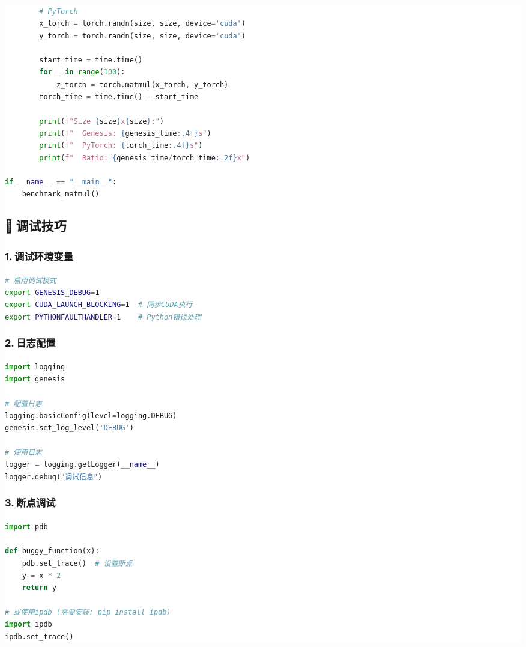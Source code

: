 ```python
        # PyTorch
        x_torch = torch.randn(size, size, device='cuda')
        y_torch = torch.randn(size, size, device='cuda')
        
        start_time = time.time()
        for _ in range(100):
            z_torch = torch.matmul(x_torch, y_torch)
        torch_time = time.time() - start_time
        
        print(f"Size {size}x{size}:")
        print(f"  Genesis: {genesis_time:.4f}s")
        print(f"  PyTorch: {torch_time:.4f}s")
        print(f"  Ratio: {genesis_time/torch_time:.2f}x")

if __name__ == "__main__":
    benchmark_matmul()
```

## 🐛 调试技巧

### 1. 调试环境变量

```bash
# 启用调试模式
export GENESIS_DEBUG=1
export CUDA_LAUNCH_BLOCKING=1  # 同步CUDA执行
export PYTHONFAULTHANDLER=1    # Python错误处理
```

### 2. 日志配置

```python
import logging
import genesis

# 配置日志
logging.basicConfig(level=logging.DEBUG)
genesis.set_log_level('DEBUG')

# 使用日志
logger = logging.getLogger(__name__)
logger.debug("调试信息")
```

### 3. 断点调试

```python
import pdb

def buggy_function(x):
    pdb.set_trace()  # 设置断点
    y = x * 2
    return y

# 或使用ipdb (需要安装: pip install ipdb)
import ipdb
ipdb.set_trace()
```
